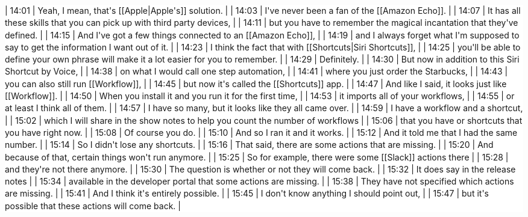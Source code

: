 | 14:01      | Yeah, I mean, that's [[Apple|Apple's]] solution.                                                                                     |
| 14:03      | I've never been a fan of the [[Amazon Echo]].                                                                                  |
| 14:07      | It has all these skills that you can pick up with third party devices,                                                     |
| 14:11      | but you have to remember the magical incantation that they've defined.                                                     |
| 14:15      | And I've got a few things connected to an [[Amazon Echo]],                                                                     |
| 14:19      | and I always forget what I'm supposed to say to get the information I want out of it.                                      |
| 14:23      | I think the fact that with [[Shortcuts\|Siri Shortcuts]],                                                                                 |
| 14:25      | you'll be able to define your own phrase will make it a lot easier for you to remember.                                    |
| 14:29      | Definitely.                                                                                                                |
| 14:30      | But now in addition to this Siri Shortcut by Voice,                                                                        |
| 14:38      | on what I would call one step automation,                                                                                  |
| 14:41      | where you just order the Starbucks,                                                                                        |
| 14:43      | you can also still run [[Workflow]],                                                                                           |
| 14:45      | but now it's called the [[Shortcuts]] app.                                                                                     |
| 14:47      | And like I said, it looks just like [[Workflow]].                                                                              |
| 14:50      | When you install it and you run it for the first time,                                                                     |
| 14:53      | it imports all of your workflows,                                                                                          |
| 14:55      | or at least I think all of them.                                                                                           |
| 14:57      | I have so many, but it looks like they all came over.                                                                      |
| 14:59      | I have a workflow and a shortcut,                                                                                          |
| 15:02      | which I will share in the show notes to help you count the number of workflows                                             |
| 15:06      | that you have or shortcuts that you have right now.                                                                        |
| 15:08      | Of course you do.                                                                                                          |
| 15:10      | And so I ran it and it works.                                                                                              |
| 15:12      | And it told me that I had the same number.                                                                                 |
| 15:14      | So I didn't lose any shortcuts.                                                                                            |
| 15:16      | That said, there are some actions that are missing.                                                                        |
| 15:20      | And because of that, certain things won't run anymore.                                                                     |
| 15:25      | So for example, there were some [[Slack]] actions there                                                                        |
| 15:28      | and they're not there anymore.                                                                                             |
| 15:30      | The question is whether or not they will come back.                                                                        |
| 15:32      | It does say in the release notes                                                                                           |
| 15:34      | available in the developer portal that some actions are missing.                                                           |
| 15:38      | They have not specified which actions are missing.                                                                         |
| 15:41      | And I think it's entirely possible.                                                                                        |
| 15:45      | I don't know anything I should point out,                                                                                  |
| 15:47      | but it's possible that these actions will come back.                                                                       |